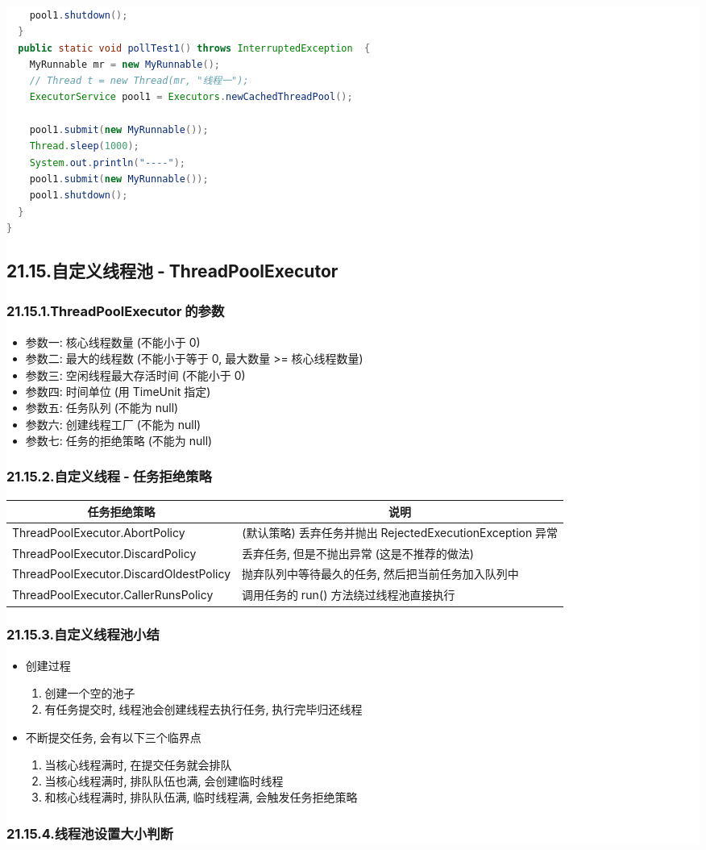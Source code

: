 ```java
    pool1.shutdown();
  }
  public static void pollTest1() throws InterruptedException  {
    MyRunnable mr = new MyRunnable();
    // Thread t = new Thread(mr, "线程一");
    ExecutorService pool1 = Executors.newCachedThreadPool();

    pool1.submit(new MyRunnable());
    Thread.sleep(1000);
    System.out.println("----");
    pool1.submit(new MyRunnable());
    pool1.shutdown();
  }
}
```

## 21.15.自定义线程池 - ThreadPoolExecutor

### 21.15.1.ThreadPoolExecutor 的参数

  - 参数一: 核心线程数量 (不能小于 0)
  - 参数二: 最大的线程数 (不能小于等于 0, 最大数量 >= 核心线程数量)
  - 参数三: 空闲线程最大存活时间 (不能小于 0)
  - 参数四: 时间单位 (用 TimeUnit 指定)
  - 参数五: 任务队列 (不能为 null)
  - 参数六: 创建线程工厂 (不能为 null)
  - 参数七: 任务的拒绝策略 (不能为 null)


### 21.15.2.自定义线程 - 任务拒绝策略

任务拒绝策略 | 说明
-- | --
ThreadPoolExecutor.AbortPolicy | (默认策略) 丢弃任务并抛出 RejectedExecutionException 异常
ThreadPoolExecutor.DiscardPolicy | 丢弃任务, 但是不抛出异常 (这是不推荐的做法)
ThreadPoolExecutor.DiscardOldestPolicy | 抛弃队列中等待最久的任务, 然后把当前任务加入队列中
ThreadPoolExecutor.CallerRunsPolicy | 调用任务的 run() 方法绕过线程池直接执行

### 21.15.3.自定义线程池小结

* 创建过程
  1. 创建一个空的池子
  2. 有任务提交时, 线程池会创建线程去执行任务, 执行完毕归还线程

* 不断提交任务, 会有以下三个临界点
  1. 当核心线程满时, 在提交任务就会排队
  2. 当核心线程满时, 排队队伍也满, 会创建临时线程
  3. 和核心线程满时, 排队队伍满, 临时线程满, 会触发任务拒绝策略

### 21.15.4.线程池设置大小判断

